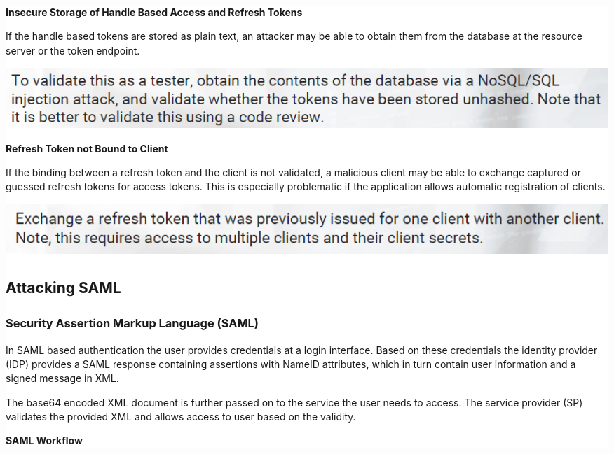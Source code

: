 





**Insecure Storage of Handle Based Access and Refresh Tokens**

If the handle based tokens are stored as plain text, an attacker may be able to obtain them from the database at the resource server or the token endpoint.

![](./assets/10.png)





**Refresh Token not Bound to Client**

If the binding between a refresh token and the client is not validated, a malicious client may be able to exchange captured or guessed refresh tokens for access tokens. This is especially problematic if the application allows automatic registration of clients.

![](./assets/11.png)







## Attacking SAML

### Security Assertion Markup Language (SAML)

In SAML based authentication the user provides credentials at a login interface. Based on these credentials the identity provider (IDP) provides a SAML response containing assertions with NameID attributes, which in turn contain user information and a signed message in XML.

The base64 encoded XML document is further passed on to the service the user needs to access. The service provider (SP) validates the provided XML and allows access to user based on the validity.

**SAML Workflow**

